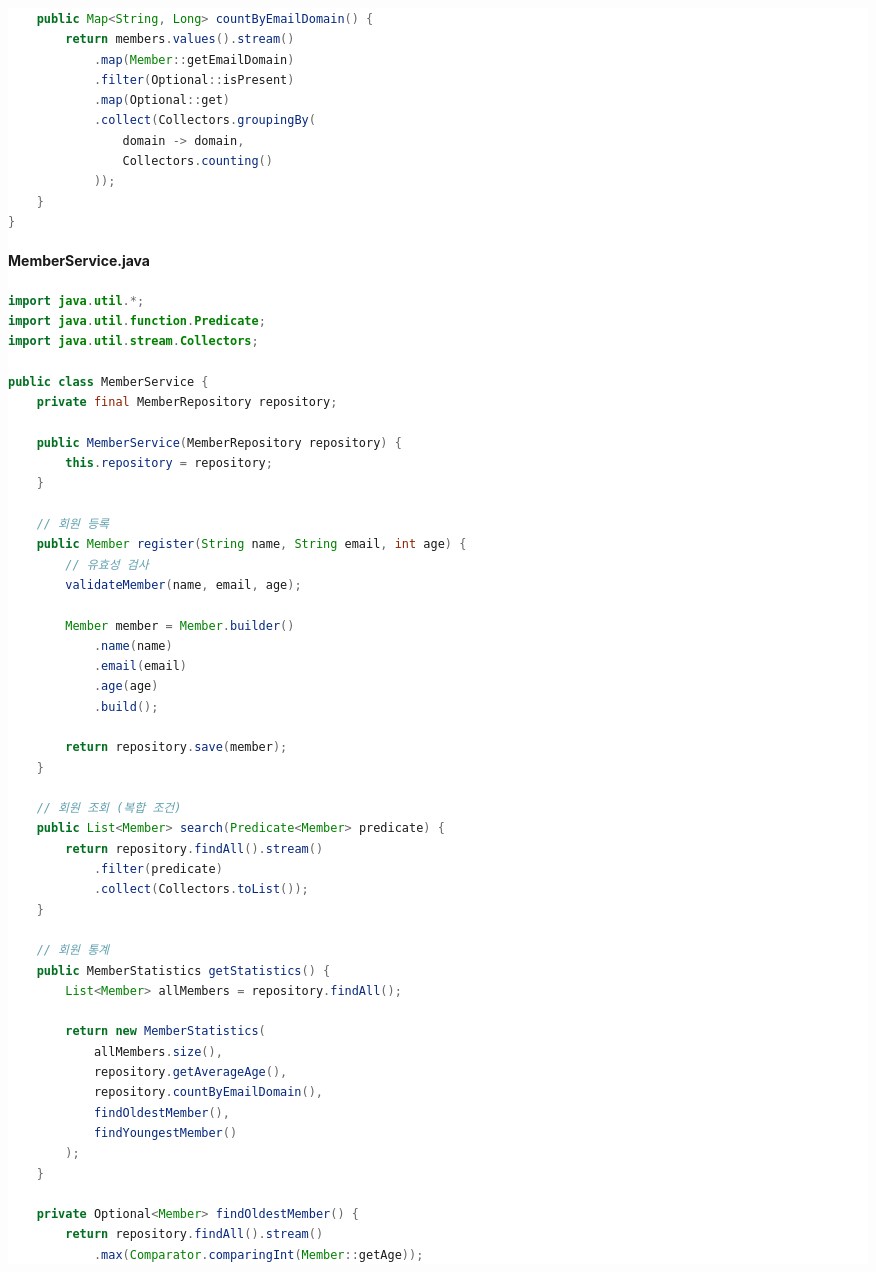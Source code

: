 ```java
    public Map<String, Long> countByEmailDomain() {
        return members.values().stream()
            .map(Member::getEmailDomain)
            .filter(Optional::isPresent)
            .map(Optional::get)
            .collect(Collectors.groupingBy(
                domain -> domain,
                Collectors.counting()
            ));
    }
}
```

#### MemberService.java
```java
import java.util.*;
import java.util.function.Predicate;
import java.util.stream.Collectors;

public class MemberService {
    private final MemberRepository repository;

    public MemberService(MemberRepository repository) {
        this.repository = repository;
    }

    // 회원 등록
    public Member register(String name, String email, int age) {
        // 유효성 검사
        validateMember(name, email, age);

        Member member = Member.builder()
            .name(name)
            .email(email)
            .age(age)
            .build();

        return repository.save(member);
    }

    // 회원 조회 (복합 조건)
    public List<Member> search(Predicate<Member> predicate) {
        return repository.findAll().stream()
            .filter(predicate)
            .collect(Collectors.toList());
    }

    // 회원 통계
    public MemberStatistics getStatistics() {
        List<Member> allMembers = repository.findAll();

        return new MemberStatistics(
            allMembers.size(),
            repository.getAverageAge(),
            repository.countByEmailDomain(),
            findOldestMember(),
            findYoungestMember()
        );
    }

    private Optional<Member> findOldestMember() {
        return repository.findAll().stream()
            .max(Comparator.comparingInt(Member::getAge));
```
